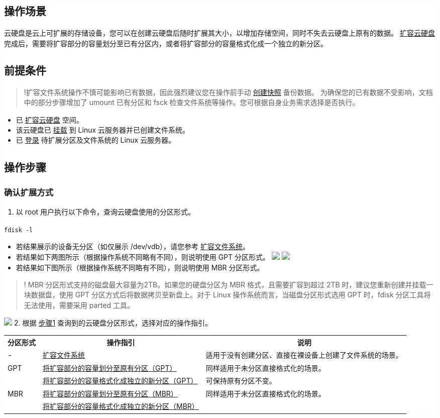 ## 操作场景
云硬盘是云上可扩展的存储设备，您可以在创建云硬盘后随时扩展其大小，以增加存储空间，同时不失去云硬盘上原有的数据。
[扩容云硬盘](https://cloud.tencent.com/document/product/362/5747) 完成后，需要将扩容部分的容量划分至已有分区内，或者将扩容部分的容量格式化成一个独立的新分区。



## 前提条件
>!扩容文件系统操作不慎可能影响已有数据，因此强烈建议您在操作前手动 [创建快照](https://cloud.tencent.com/document/product/362/5755) 备份数据。
为确保您的已有数据不受影响，文档中的部分步骤增加了 umount 已有分区和 fsck 检查文件系统等操作。您可根据自身业务需求选择是否执行。

- 已 [扩容云硬盘](https://cloud.tencent.com/document/product/362/5747)  空间。
- 该云硬盘已 [挂载](https://cloud.tencent.com/document/product/362/5745) 到 Linux 云服务器并已创建文件系统。
- 已 [登录](https://cloud.tencent.com/document/product/213/5436) 待扩展分区及文件系统的 Linux 云服务器。

## 操作步骤
### 确认扩展方式
[](id:fdisk)
1. 以 root 用户执行以下命令，查询云硬盘使用的分区形式。
```plaintext
fdisk -l
```
 - 若结果展示的设备无分区（如仅展示 /dev/vdb），请您参考 [扩容文件系统](#ExpandTheFileSystem)。
 - 若结果如下两图所示（根据操作系统不同略有不同），则说明使用 GPT 分区形式。
![](https://main.qcloudimg.com/raw/5ff70adb58a223d32d334470c5b29e0e.png)
![](https://main.qcloudimg.com/raw/ce19715fc8494a9735b714d86f0cccfa.png)
 - 若结果如下图所示（根据操作系统不同略有不同），则说明使用 MBR 分区形式。
 >! MBR 分区形式支持的磁盘最大容量为2TB。如果您的硬盘分区为 MBR 格式，且需要扩容到超过 2TB 时，建议您重新创建并挂载一块数据盘，使用 GPT 分区方式后将数据拷贝至新盘上。对于 Linux 操作系统而言，当磁盘分区形式选用 GPT 时，fdisk 分区工具将无法使用，需要采用 parted 工具。
 >
![](https://main.qcloudimg.com/raw/0e336cd3354c098cf5e70d0672e6f625.png)
2. 根据 [步骤1](#fdisk) 查询到的云硬盘分区形式，选择对应的操作指引。
<table>
     <tr>
         <th nowrap="nowrap">分区形式</th>  
         <th>操作指引</th>  
         <th>说明</th>  
     </tr>
		 	 <tr>      
         <td>-</td>   
	     <td nowrap="nowrap"><a href="#ExpandTheFileSystem">扩容文件系统</a></td>
	     <td>适用于没有创建分区、直接在裸设备上创建了文件系统的场景。</td>
     </tr>
	 <tr>      
         <td rowspan="2">GPT</td>   
	     <td nowrap="nowrap"><a href="#AddToTheExistingGPTPart">将扩容部分的容量划分至原有分区（GPT）</a></td>
	     <td>同样适用于未分区直接格式化的场景。</td>
     </tr> 
	 <tr>
         <td><a href="#CreateANewGPTPart">将扩容部分的容量格式化成独立的新分区（GPT）</a></td> 
	     <td>可保持原有分区不变。</td>
     </tr> 
	 <tr>
         <td rowspan="2">MBR</td>   
	     <td><a href="#AddToTheExistingMBRPart">将扩容部分的容量划分至原有分区（MBR）</a></td> 
	     <td>同样适用于未分区直接格式化的场景。</td>
     </tr> 
	 <tr>
         <td><a href="#CreateANewMBRPart">将扩容部分的容量格式化成独立的新分区（MBR）</a></td> 